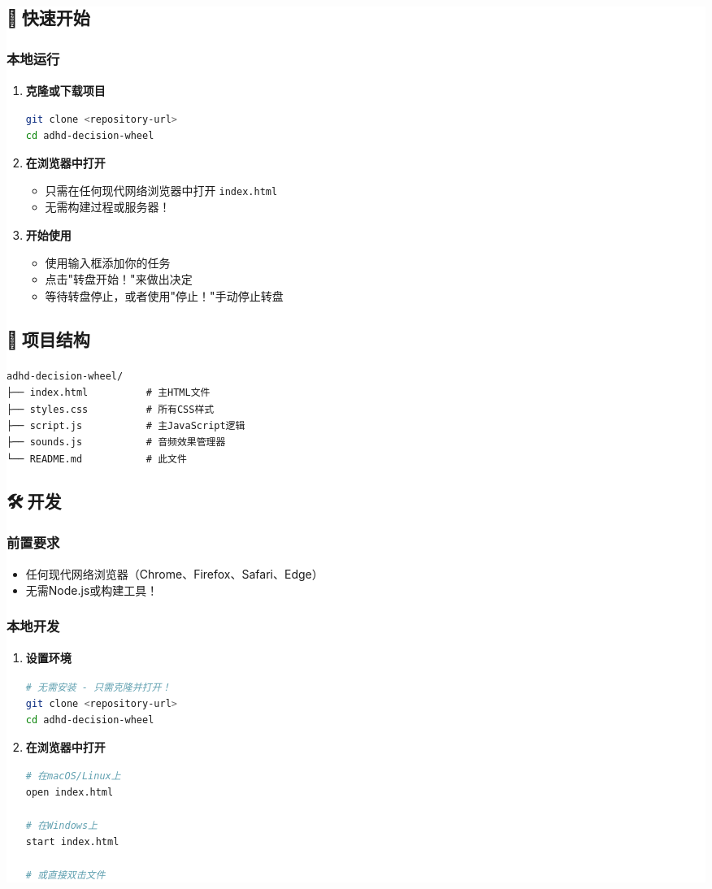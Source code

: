 ## 🚀 快速开始

### 本地运行

1. **克隆或下载项目**
   ```bash
   git clone <repository-url>
   cd adhd-decision-wheel
   ```

2. **在浏览器中打开**
   - 只需在任何现代网络浏览器中打开 `index.html`
   - 无需构建过程或服务器！

3. **开始使用**
   - 使用输入框添加你的任务
   - 点击"转盘开始！"来做出决定
   - 等待转盘停止，或者使用"停止！"手动停止转盘



## 📁 项目结构

```
adhd-decision-wheel/
├── index.html          # 主HTML文件
├── styles.css          # 所有CSS样式
├── script.js           # 主JavaScript逻辑
├── sounds.js           # 音频效果管理器
└── README.md           # 此文件
```

## 🛠️ 开发

### 前置要求

- 任何现代网络浏览器（Chrome、Firefox、Safari、Edge）
- 无需Node.js或构建工具！

### 本地开发

1. **设置环境**
   ```bash
   # 无需安装 - 只需克隆并打开！
   git clone <repository-url>
   cd adhd-decision-wheel
   ```

2. **在浏览器中打开**
   ```bash
   # 在macOS/Linux上
   open index.html
   
   # 在Windows上
   start index.html
   
   # 或直接双击文件
   ```

